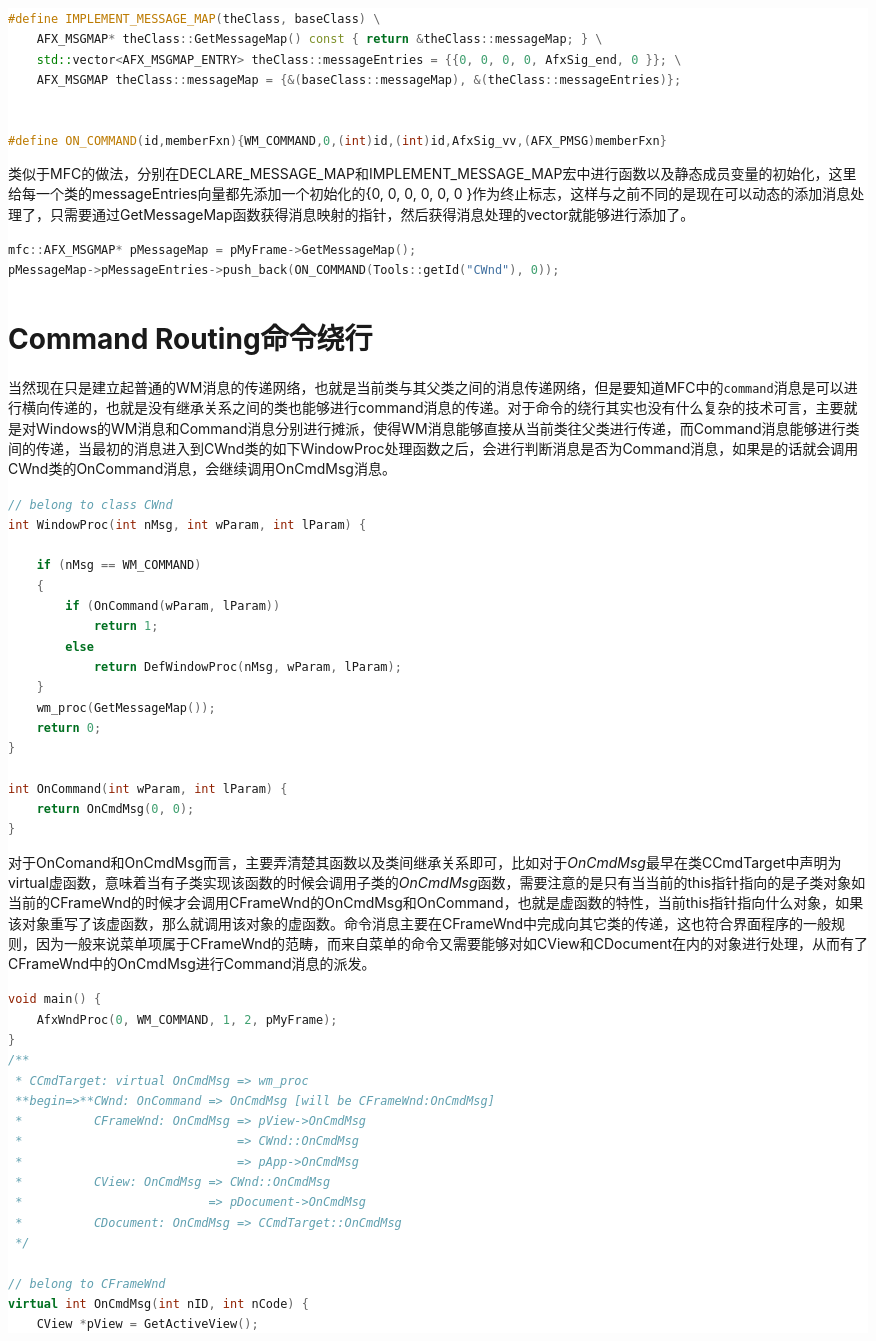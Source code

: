 ```c++
#define IMPLEMENT_MESSAGE_MAP(theClass, baseClass) \
	AFX_MSGMAP* theClass::GetMessageMap() const { return &theClass::messageMap; } \
	std::vector<AFX_MSGMAP_ENTRY> theClass::messageEntries = {{0, 0, 0, 0, AfxSig_end, 0 }}; \
	AFX_MSGMAP theClass::messageMap = {&(baseClass::messageMap), &(theClass::messageEntries)};


#define ON_COMMAND(id,memberFxn){WM_COMMAND,0,(int)id,(int)id,AfxSig_vv,(AFX_PMSG)memberFxn}
```
类似于MFC的做法，分别在DECLARE_MESSAGE_MAP和IMPLEMENT_MESSAGE_MAP宏中进行函数以及静态成员变量的初始化，这里给每一个类的messageEntries向量都先添加一个初始化的{0, 0, 0, 0, 0, 0 }作为终止标志，这样与之前不同的是现在可以动态的添加消息处理了，只需要通过GetMessageMap函数获得消息映射的指针，然后获得消息处理的vector就能够进行添加了。
```c++
mfc::AFX_MSGMAP* pMessageMap = pMyFrame->GetMessageMap();
pMessageMap->pMessageEntries->push_back(ON_COMMAND(Tools::getId("CWnd"), 0));
```

# Command Routing命令绕行

当然现在只是建立起普通的WM消息的传递网络，也就是当前类与其父类之间的消息传递网络，但是要知道MFC中的`command`消息是可以进行横向传递的，也就是没有继承关系之间的类也能够进行command消息的传递。对于命令的绕行其实也没有什么复杂的技术可言，主要就是对Windows的WM消息和Command消息分别进行摊派，使得WM消息能够直接从当前类往父类进行传递，而Command消息能够进行类间的传递，当最初的消息进入到CWnd类的如下WindowProc处理函数之后，会进行判断消息是否为Command消息，如果是的话就会调用CWnd类的OnCommand消息，会继续调用OnCmdMsg消息。
```c++
// belong to class CWnd
int WindowProc(int nMsg, int wParam, int lParam) {

	if (nMsg == WM_COMMAND)
	{
		if (OnCommand(wParam, lParam))
			return 1;
		else
			return DefWindowProc(nMsg, wParam, lParam);
	}
	wm_proc(GetMessageMap());
	return 0;
}

int OnCommand(int wParam, int lParam) {
	return OnCmdMsg(0, 0);
}
```
对于OnComand和OnCmdMsg而言，主要弄清楚其函数以及类间继承关系即可，比如对于*OnCmdMsg*最早在类CCmdTarget中声明为virtual虚函数，意味着当有子类实现该函数的时候会调用子类的*OnCmdMsg*函数，需要注意的是只有当当前的this指针指向的是子类对象如当前的CFrameWnd的时候才会调用CFrameWnd的OnCmdMsg和OnCommand，也就是虚函数的特性，当前this指针指向什么对象，如果该对象重写了该虚函数，那么就调用该对象的虚函数。命令消息主要在CFrameWnd中完成向其它类的传递，这也符合界面程序的一般规则，因为一般来说菜单项属于CFrameWnd的范畴，而来自菜单的命令又需要能够对如CView和CDocument在内的对象进行处理，从而有了CFrameWnd中的OnCmdMsg进行Command消息的派发。
```c++
void main() {
	AfxWndProc(0, WM_COMMAND, 1, 2, pMyFrame);
}
/**
 * CCmdTarget: virtual OnCmdMsg => wm_proc
 **begin=>**CWnd: OnCommand => OnCmdMsg [will be CFrameWnd:OnCmdMsg]
 * 			CFrameWnd: OnCmdMsg => pView->OnCmdMsg
 * 					 			=> CWnd::OnCmdMsg
 * 								=> pApp->OnCmdMsg
 * 			CView: OnCmdMsg => CWnd::OnCmdMsg
 * 							=> pDocument->OnCmdMsg
 * 			CDocument: OnCmdMsg => CCmdTarget::OnCmdMsg
 */

// belong to CFrameWnd
virtual int OnCmdMsg(int nID, int nCode) {
	CView *pView = GetActiveView();
```
